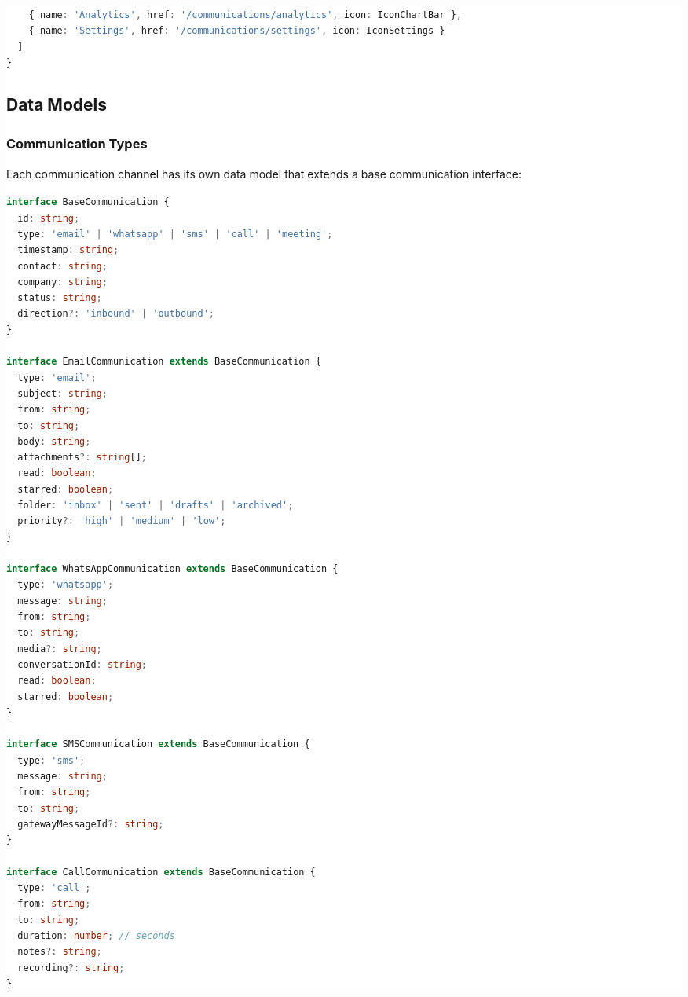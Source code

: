 ```typescript
    { name: 'Analytics', href: '/communications/analytics', icon: IconChartBar },
    { name: 'Settings', href: '/communications/settings', icon: IconSettings }
  ]
}
```

## Data Models

### Communication Types
Each communication channel has its own data model that extends a base communication interface:

```typescript
interface BaseCommunication {
  id: string;
  type: 'email' | 'whatsapp' | 'sms' | 'call' | 'meeting';
  timestamp: string;
  contact: string;
  company: string;
  status: string;
  direction?: 'inbound' | 'outbound';
}

interface EmailCommunication extends BaseCommunication {
  type: 'email';
  subject: string;
  from: string;
  to: string;
  body: string;
  attachments?: string[];
  read: boolean;
  starred: boolean;
  folder: 'inbox' | 'sent' | 'drafts' | 'archived';
  priority?: 'high' | 'medium' | 'low';
}

interface WhatsAppCommunication extends BaseCommunication {
  type: 'whatsapp';
  message: string;
  from: string;
  to: string;
  media?: string;
  conversationId: string;
  read: boolean;
  starred: boolean;
}

interface SMSCommunication extends BaseCommunication {
  type: 'sms';
  message: string;
  from: string;
  to: string;
  gatewayMessageId?: string;
}

interface CallCommunication extends BaseCommunication {
  type: 'call';
  from: string;
  to: string;
  duration: number; // seconds
  notes?: string;
  recording?: string;
}

```